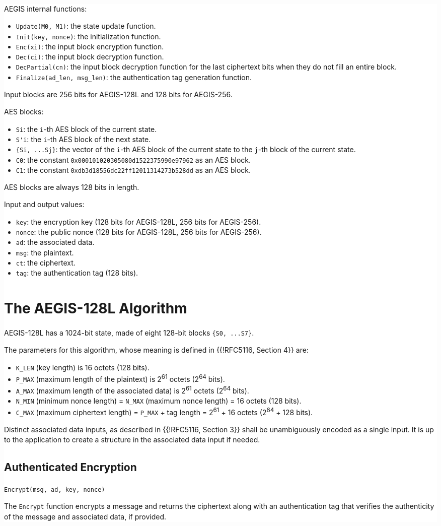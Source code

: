 AEGIS internal functions:

- `Update(M0, M1)`: the state update function.
- `Init(key, nonce)`: the initialization function.
- `Enc(xi)`: the input block encryption function.
- `Dec(ci)`: the input block decryption function.
- `DecPartial(cn)`: the input block decryption function for the last ciphertext bits when they do not fill an entire block.
- `Finalize(ad_len, msg_len)`: the authentication tag generation function.

Input blocks are 256 bits for AEGIS-128L and 128 bits for AEGIS-256.

AES blocks:

- `Si`: the `i`-th AES block of the current state.
- `S'i`: the `i`-th AES block of the next state.
- `{Si, ...Sj}`: the vector of the `i`-th AES block of the current state to the `j`-th block of the current state.
- `C0`: the constant `0x000101020305080d1522375990e97962` as an AES block.
- `C1`: the constant `0xdb3d18556dc22ff12011314273b528dd` as an AES block.

AES blocks are always 128 bits in length.

Input and output values:

- `key`: the encryption key (128 bits for AEGIS-128L, 256 bits for AEGIS-256).
- `nonce`: the public nonce (128 bits for AEGIS-128L, 256 bits for AEGIS-256).
- `ad`: the associated data.
- `msg`: the plaintext.
- `ct`: the ciphertext.
- `tag`: the authentication tag (128 bits).

# The AEGIS-128L Algorithm

AEGIS-128L has a 1024-bit state, made of eight 128-bit blocks `{S0, ...S7}`.

The parameters for this algorithm, whose meaning is defined in {{!RFC5116, Section 4}} are:

- `K_LEN` (key length) is 16 octets (128 bits).
- `P_MAX` (maximum length of the plaintext) is 2<sup>61</sup> octets (2<sup>64</sup> bits).
- `A_MAX` (maximum length of the associated data) is 2<sup>61</sup> octets (2<sup>64</sup> bits).
- `N_MIN` (minimum nonce length) = `N_MAX` (maximum nonce length) = 16 octets (128 bits).
- `C_MAX` (maximum ciphertext length) = `P_MAX` + tag length = 2<sup>61</sup> + 16 octets (2<sup>64</sup> + 128 bits).

Distinct associated data inputs, as described in {{!RFC5116, Section 3}} shall be unambiguously encoded as a single input.
It is up to the application to create a structure in the associated data input if needed.

## Authenticated Encryption

~~~
Encrypt(msg, ad, key, nonce)
~~~

The `Encrypt` function encrypts a message and returns the ciphertext along with an authentication tag that verifies the authenticity of the message and associated data, if provided.
